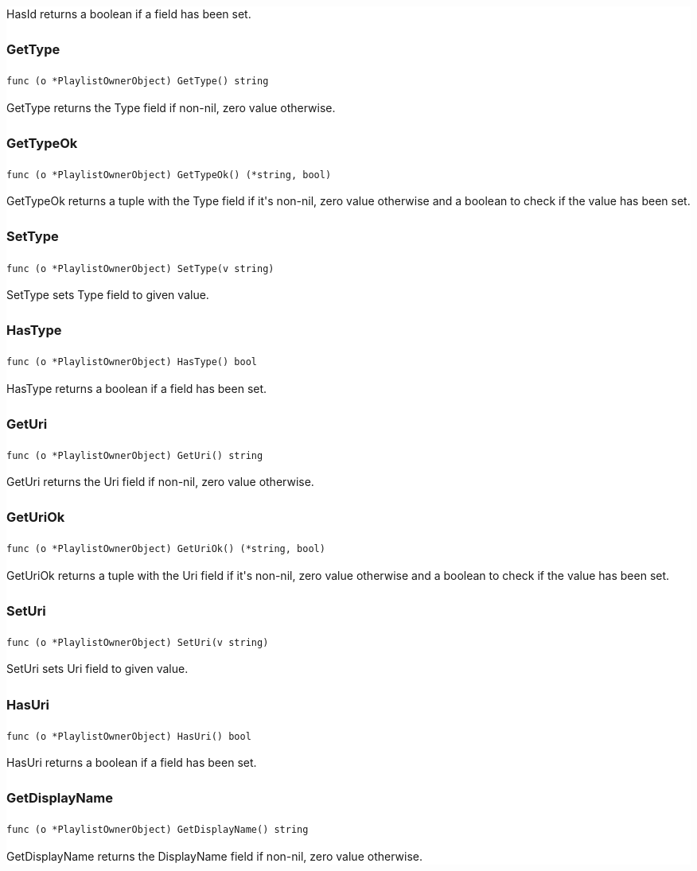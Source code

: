 HasId returns a boolean if a field has been set.

### GetType

`func (o *PlaylistOwnerObject) GetType() string`

GetType returns the Type field if non-nil, zero value otherwise.

### GetTypeOk

`func (o *PlaylistOwnerObject) GetTypeOk() (*string, bool)`

GetTypeOk returns a tuple with the Type field if it's non-nil, zero value otherwise
and a boolean to check if the value has been set.

### SetType

`func (o *PlaylistOwnerObject) SetType(v string)`

SetType sets Type field to given value.

### HasType

`func (o *PlaylistOwnerObject) HasType() bool`

HasType returns a boolean if a field has been set.

### GetUri

`func (o *PlaylistOwnerObject) GetUri() string`

GetUri returns the Uri field if non-nil, zero value otherwise.

### GetUriOk

`func (o *PlaylistOwnerObject) GetUriOk() (*string, bool)`

GetUriOk returns a tuple with the Uri field if it's non-nil, zero value otherwise
and a boolean to check if the value has been set.

### SetUri

`func (o *PlaylistOwnerObject) SetUri(v string)`

SetUri sets Uri field to given value.

### HasUri

`func (o *PlaylistOwnerObject) HasUri() bool`

HasUri returns a boolean if a field has been set.

### GetDisplayName

`func (o *PlaylistOwnerObject) GetDisplayName() string`

GetDisplayName returns the DisplayName field if non-nil, zero value otherwise.
